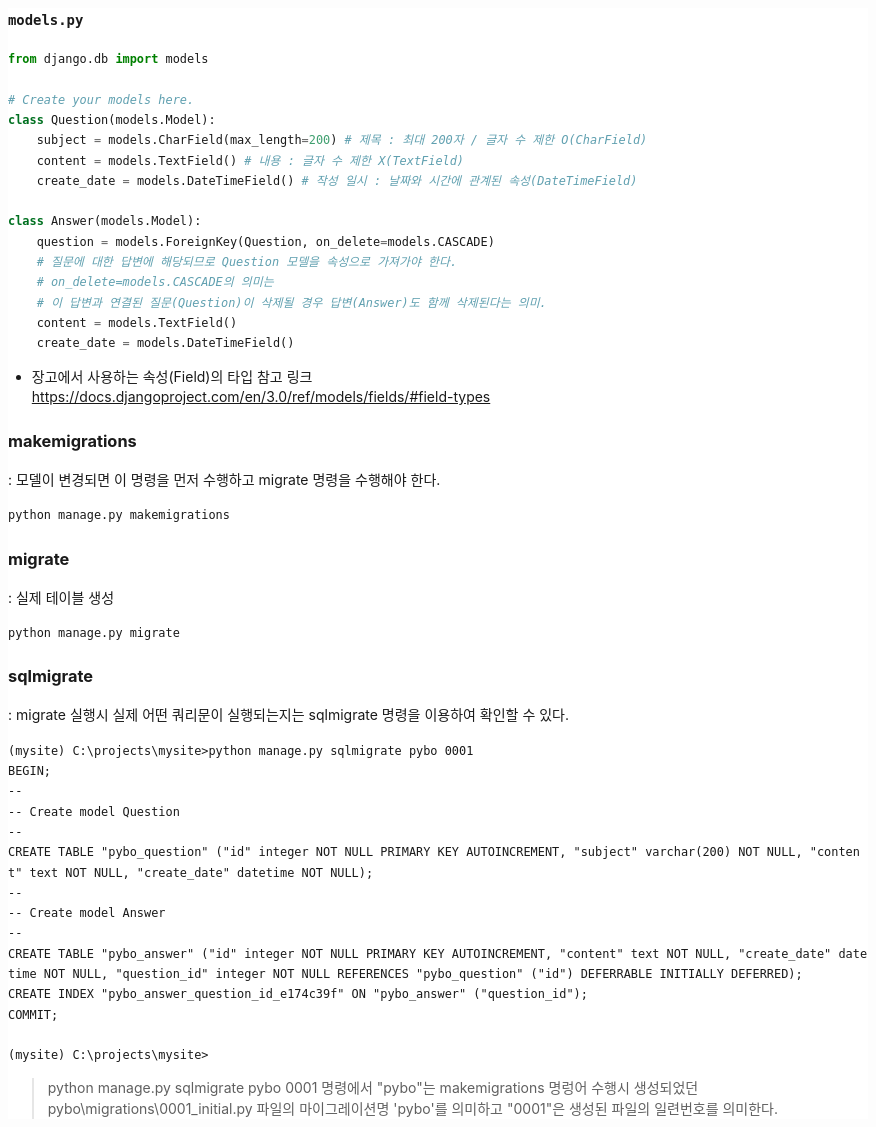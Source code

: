 ### ```models.py```
``` py
from django.db import models

# Create your models here.
class Question(models.Model):
    subject = models.CharField(max_length=200) # 제목 : 최대 200자 / 글자 수 제한 O(CharField)
    content = models.TextField() # 내용 : 글자 수 제한 X(TextField)
    create_date = models.DateTimeField() # 작성 일시 : 날짜와 시간에 관계된 속성(DateTimeField)

class Answer(models.Model):
    question = models.ForeignKey(Question, on_delete=models.CASCADE)
    # 질문에 대한 답변에 해당되므로 Question 모델을 속성으로 가져가야 한다.
    # on_delete=models.CASCADE의 의미는
    # 이 답변과 연결된 질문(Question)이 삭제될 경우 답변(Answer)도 함께 삭제된다는 의미.
    content = models.TextField()
    create_date = models.DateTimeField()
```
- 장고에서 사용하는 속성(Field)의 타입 참고 링크\
https://docs.djangoproject.com/en/3.0/ref/models/fields/#field-types

### makemigrations
: 모델이 변경되면 이 명령을 먼저 수행하고 migrate 명령을 수행해야 한다.
```
python manage.py makemigrations
```

### migrate
: 실제 테이블 생성
```
python manage.py migrate
```

### sqlmigrate
: migrate 실행시 실제 어떤 쿼리문이 실행되는지는 sqlmigrate 명령을 이용하여 확인할 수 있다.
```
(mysite) C:\projects\mysite>python manage.py sqlmigrate pybo 0001
BEGIN;
--
-- Create model Question
--
CREATE TABLE "pybo_question" ("id" integer NOT NULL PRIMARY KEY AUTOINCREMENT, "subject" varchar(200) NOT NULL, "content" text NOT NULL, "create_date" datetime NOT NULL);
--
-- Create model Answer
--
CREATE TABLE "pybo_answer" ("id" integer NOT NULL PRIMARY KEY AUTOINCREMENT, "content" text NOT NULL, "create_date" datetime NOT NULL, "question_id" integer NOT NULL REFERENCES "pybo_question" ("id") DEFERRABLE INITIALLY DEFERRED);
CREATE INDEX "pybo_answer_question_id_e174c39f" ON "pybo_answer" ("question_id");
COMMIT;

(mysite) C:\projects\mysite> 
```
> python manage.py sqlmigrate pybo 0001 명령에서 "pybo"는 makemigrations 명렁어 수행시 생성되었던 pybo\migrations\0001_initial.py 파일의 마이그레이션명 'pybo'를 의미하고 "0001"은 생성된 파일의 일련번호를 의미한다.
